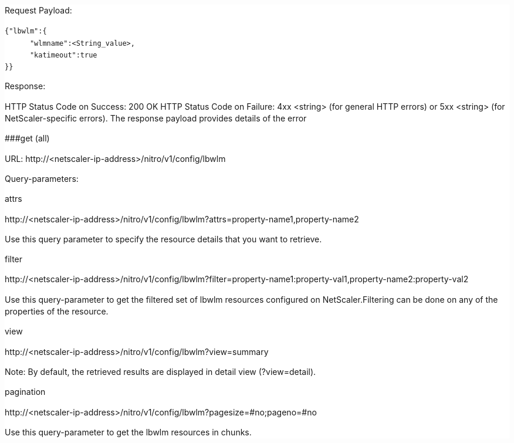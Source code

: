 

Request Payload: 
```
{"lbwlm":{
      "wlmname":<String_value>,
      "katimeout":true
}}
```

Response:

HTTP Status Code on Success: 200 OK
HTTP Status Code on Failure: 4xx &lt;string&gt; (for general HTTP errors) or 5xx &lt;string&gt; (for NetScaler-specific errors). The response payload provides details of the error





###get (all)







URL: http://&lt;netscaler-ip-address&gt;/nitro/v1/config/lbwlm

Query-parameters:

attrs

http://&lt;netscaler-ip-address&gt;/nitro/v1/config/lbwlm?attrs=property-name1,property-name2

Use this query parameter to specify the resource details that you want to retrieve.





filter

http://&lt;netscaler-ip-address&gt;/nitro/v1/config/lbwlm?filter=property-name1:property-val1,property-name2:property-val2

Use this query-parameter to get the filtered set of lbwlm resources configured on NetScaler.Filtering can be done on any of the properties of the resource.





view

http://&lt;netscaler-ip-address&gt;/nitro/v1/config/lbwlm?view=summary

Note: By default, the retrieved results are displayed in detail view (?view=detail).





pagination

http://&lt;netscaler-ip-address&gt;/nitro/v1/config/lbwlm?pagesize=#no;pageno=#no

Use this query-parameter to get the lbwlm resources in chunks.
